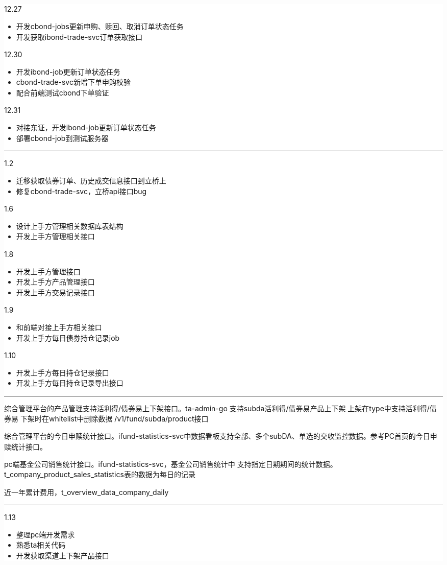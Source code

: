 12.27
- 开发cbond-jobs更新申购、赎回、取消订单状态任务
- 开发获取ibond-trade-svc订单获取接口

12.30
- 开发ibond-job更新订单状态任务
- cbond-trade-svc新增下单申购校验
- 配合前端测试cbond下单验证

12.31
- 对接东证，开发ibond-job更新订单状态任务
- 部署cbond-job到测试服务器

--------------------------------

1.2
- 迁移获取债券订单、历史成交信息接口到立桥上
- 修复cbond-trade-svc，立桥api接口bug

1.6
- 设计上手方管理相关数据库表结构
- 开发上手方管理相关接口

1.8
- 开发上手方管理接口
- 开发上手方产品管理接口
- 开发上手方交易记录接口

1.9
- 和前端对接上手方相关接口
- 开发上手方每日债券持仓记录job

1.10
- 开发上手方每日持仓记录接口
- 开发上手方每日持仓记录导出接口

--------------------------------


综合管理平台的产品管理支持活利得/债券易上下架接口。ta-admin-go 支持subda活利得/债券易产品上下架
上架在type中支持活利得/债券易
下架时在whitelist中删除数据
/v1/fund/subda/product接口

综合管理平台的今日申赎统计接口。ifund-statistics-svc中数据看板支持全部、多个subDA、单选的交收监控数据。参考PC首页的今日申赎统计接口。

pc端基金公司销售统计接口。ifund-statistics-svc，基金公司销售统计中 支持指定日期期间的统计数据。t_company_product_sales_statistics表的数据为每日的记录

近一年累计费用，t_overview_data_company_daily

--------------------------------

1.13
- 整理pc端开发需求
- 熟悉ta相关代码
- 开发获取渠道上下架产品接口
